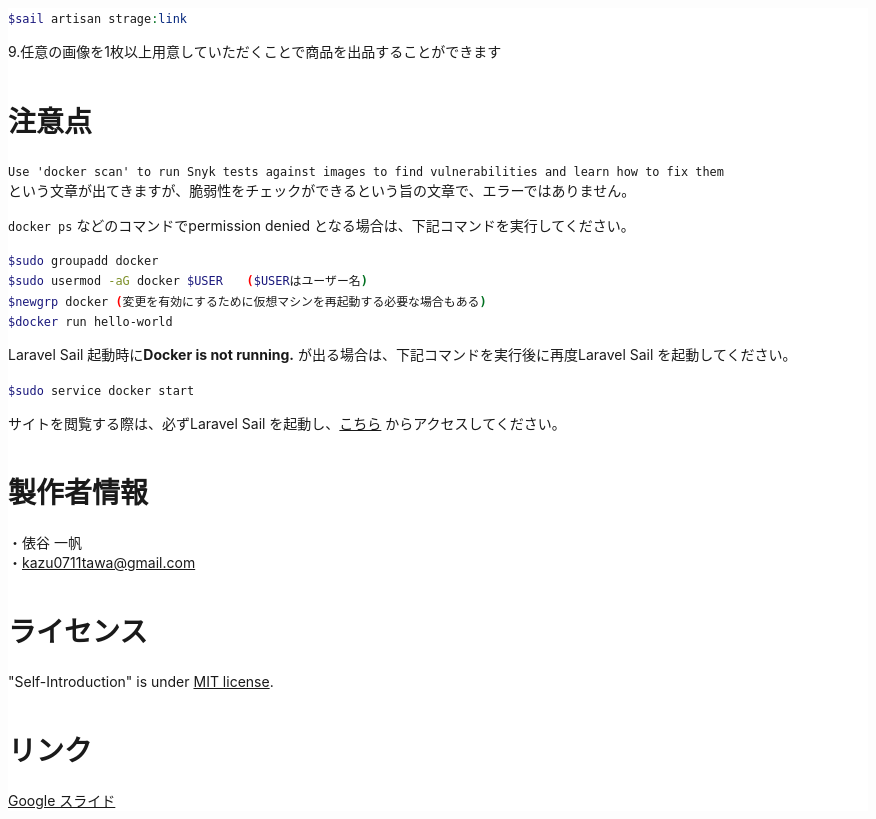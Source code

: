 ``` php
$sail artisan strage:link
```

9.任意の画像を1枚以上用意していただくことで商品を出品することができます


# 注意点

`Use 'docker scan' to run Snyk tests against images to find vulnerabilities and learn how to fix them`  
という文章が出てきますが、脆弱性をチェックができるという旨の文章で、エラーではありません。

`docker ps` などのコマンドでpermission denied となる場合は、下記コマンドを実行してください。
``` bash
$sudo groupadd docker
$sudo usermod -aG docker $USER　　($USERはユーザー名)
$newgrp docker (変更を有効にするために仮想マシンを再起動する必要な場合もある)
$docker run hello-world
```

Laravel Sail 起動時に**Docker is not running.** が出る場合は、下記コマンドを実行後に再度Laravel Sail を起動してください。
``` bash
$sudo service docker start
```


サイトを閲覧する際は、必ずLaravel Sail を起動し、[こちら](http://localhost/product) からアクセスしてください。

# 製作者情報

・俵谷 一帆  
・kazu0711tawa@gmail.com  

# ライセンス

"Self-Introduction" is under [MIT license](https://en.wikipedia.org/wiki/MIT_License).

# リンク
[Google スライド](https://docs.google.com/presentation/d/1v5l66i0jFuODjE_8vUWeiW5UnTABJDYy9lPuUami9UM/edit#slide=id.gc6f80d1ff_0_0)
